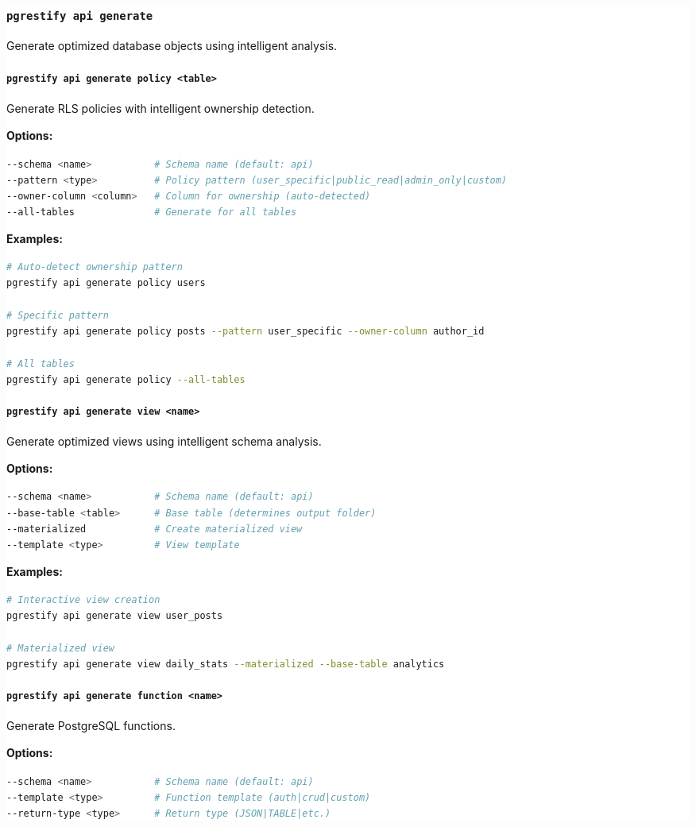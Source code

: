 ### `pgrestify api generate`

Generate optimized database objects using intelligent analysis.

#### `pgrestify api generate policy <table>`

Generate RLS policies with intelligent ownership detection.

**Options:**
```bash
--schema <name>           # Schema name (default: api)
--pattern <type>          # Policy pattern (user_specific|public_read|admin_only|custom)
--owner-column <column>   # Column for ownership (auto-detected)
--all-tables              # Generate for all tables
```

**Examples:**
```bash
# Auto-detect ownership pattern
pgrestify api generate policy users

# Specific pattern
pgrestify api generate policy posts --pattern user_specific --owner-column author_id

# All tables
pgrestify api generate policy --all-tables
```

#### `pgrestify api generate view <name>`

Generate optimized views using intelligent schema analysis.

**Options:**
```bash
--schema <name>           # Schema name (default: api)
--base-table <table>      # Base table (determines output folder)
--materialized            # Create materialized view
--template <type>         # View template
```

**Examples:**
```bash
# Interactive view creation
pgrestify api generate view user_posts

# Materialized view
pgrestify api generate view daily_stats --materialized --base-table analytics
```

#### `pgrestify api generate function <name>`

Generate PostgreSQL functions.

**Options:**
```bash
--schema <name>           # Schema name (default: api)
--template <type>         # Function template (auth|crud|custom)
--return-type <type>      # Return type (JSON|TABLE|etc.)
```
